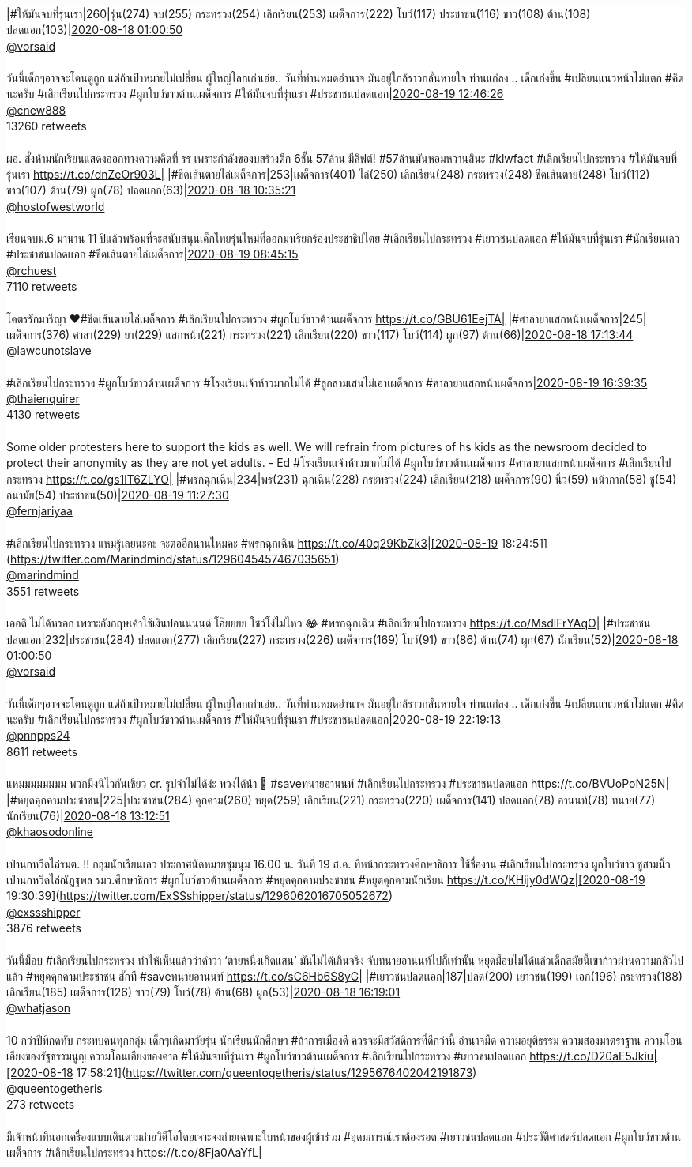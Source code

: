 |#ให้มันจบที่รุ่นเรา|260|รุ่น(274) จบ(255) กระทรวง(254) เลิกเรียน(253) เผด็จการ(222) โบว์(117) ประชาชน(116) ขาว(108) ต้าน(108) ปลดแอก(103)|[2020-08-18 01:00:50](https://twitter.com/Vorsaid/status/1295420336675028992)<br>[@vorsaid](https://twitter.com/vorsaid)<br><br>วันนี้เด็กๆอาจจะโดนดูถูก แต่ถ้าเป้าหมายไม่เปลี่ยน ผู้ใหญ่โลกเก่าเอ๋ย.. วันที่ท่านหมดอำนาจ มันอยู่ใกล้ราวกลั้นหายใจ ท่านแก่ลง .. เด็กเก่งขึ้น #เปลี่ยนแนวหน้าไม่แตก #คิดนะครับ #เลิกเรียนไปกระทรวง #ผูกโบว์ขาวต้านเผด็จการ  #ให้มันจบที่รุ่นเรา #ประชาชนปลดแอก|[2020-08-19 12:46:26](https://twitter.com/cnew888/status/1295960292090736641)<br>[@cnew888](https://twitter.com/cnew888)<br>13260 retweets<br><br>ผอ. สั่งห้ามนักเรียนแสดงออกทางความคิดที่ รร เพราะกำลังของบสร้างตึก 6ชั้น 57ล้าน มีลิฟต์!  #57ล้านมันหอมหวานสินะ #klwfact #เลิกเรียนไปกระทรวง #ให้มันจบที่รุ่นเรา  https://t.co/dnZeOr903L|
|#ขีดเส้นตายไล่เผด็จการ|253|เผด็จการ(401) ไล่(250) เลิกเรียน(248) กระทรวง(248) ขีดเส้นตาย(248) โบว์(112) ขาว(107) ต้าน(79) ผูก(78) ปลดแอก(63)|[2020-08-18 10:35:21](https://twitter.com/hostOFwestworld/status/1295564916087119872)<br>[@hostofwestworld](https://twitter.com/hostofwestworld)<br><br>เรียนจบม.6 มานาน 11 ปีแล้วพร้อมที่จะสนับสนุนเด็กไทยรุ่นใหม่ที่ออกมาเรียกร้องประชาธิปไตย #เลิกเรียนไปกระทรวง #เยาวชนปลดแอก #ให้มันจบที่รุ่นเรา #นักเรียนเลว #ประชาชนปลดเเอก #ขีดเส้นตายไล่เผด็จการ|[2020-08-19 08:45:15](https://twitter.com/Rchuest/status/1295899599375237121)<br>[@rchuest](https://twitter.com/rchuest)<br>7110 retweets<br><br>โคตรรักมารีญา ❤️#ขีดเส้นตายไล่เผด็จการ #เลิกเรียนไปกระทรวง #ผูกโบว์ขาวต้านเผด็จการ  https://t.co/GBU61EejTA|
|#ศาลายาแสกหน้าเผด็จการ|245|เผด็จการ(376) ศาลา(229) ยา(229) แสกหน้า(221) กระทรวง(221) เลิกเรียน(220) ขาว(117) โบว์(114) ผูก(97) ต้าน(66)|[2020-08-18 17:13:44](https://twitter.com/lawcunotslave/status/1295665172648845312)<br>[@lawcunotslave](https://twitter.com/lawcunotslave)<br><br>#เลิกเรียนไปกระทรวง #ผูกโบว์ขาวต้านเผด็จการ #โรงเรียนเจ้าห้าวมากไม่ได้ #ลูกสามเสนไม่เอาเผด็จการ #ศาลายาแสกหน้าเผด็จการ|[2020-08-19 16:39:35](https://twitter.com/ThaiEnquirer/status/1296018967597682688)<br>[@thaienquirer](https://twitter.com/thaienquirer)<br>4130 retweets<br><br>Some older protesters here to support the kids as well.   We will refrain from pictures of hs kids as the newsroom decided to protect their anonymity as they are not yet adults. - Ed  #โรงเรียนเจ้าห้าวมากไม่ได้ #ผูกโบว์ขาวต้านเผด็จการ #ศาลายาแสกหน้าเผด็จการ #เลิกเรียนไปกระทรวง  https://t.co/gs1lT6ZLYO|
|#พรกฉุกเฉิน|234|พร(231) ฉุกเฉิน(228) กระทรวง(224) เลิกเรียน(218) เผด็จการ(90) นิ้ว(59) หน้ากาก(58) ชู(54) อนามัย(54) ประชาชน(50)|[2020-08-19 11:27:30](https://twitter.com/Fernjariyaa/status/1295940430090010625)<br>[@fernjariyaa](https://twitter.com/fernjariyaa)<br><br>#เลิกเรียนไปกระทรวง   แหมรู้เลยนะคะ จะต่ออีกนานไหมคะ  #พรกฉุกเฉิน  https://t.co/40q29KbZk3|[2020-08-19 18:24:51](https://twitter.com/Marindmind/status/1296045457467035651)<br>[@marindmind](https://twitter.com/marindmind)<br>3551 retweets<br><br>เออดิ ไม่ได้หรอก เพราะอังกฤษเค้าใช้เงินปอนนนนด์ โอ๊ยยยย โชว์โง่ไม่ไหว 😂 #พรกฉุกเฉิน  #เลิกเรียนไปกระทรวง  https://t.co/MsdlFrYAqO|
|#ประชาชนปลดแอก|232|ประชาชน(284) ปลดแอก(277) เลิกเรียน(227) กระทรวง(226) เผด็จการ(169) โบว์(91) ขาว(86) ต้าน(74) ผูก(67) นักเรียน(52)|[2020-08-18 01:00:50](https://twitter.com/Vorsaid/status/1295420336675028992)<br>[@vorsaid](https://twitter.com/vorsaid)<br><br>วันนี้เด็กๆอาจจะโดนดูถูก แต่ถ้าเป้าหมายไม่เปลี่ยน ผู้ใหญ่โลกเก่าเอ๋ย.. วันที่ท่านหมดอำนาจ มันอยู่ใกล้ราวกลั้นหายใจ ท่านแก่ลง .. เด็กเก่งขึ้น #เปลี่ยนแนวหน้าไม่แตก #คิดนะครับ #เลิกเรียนไปกระทรวง #ผูกโบว์ขาวต้านเผด็จการ  #ให้มันจบที่รุ่นเรา #ประชาชนปลดแอก|[2020-08-19 22:19:13](https://twitter.com/pnnpps24/status/1296104439871229954)<br>[@pnnpps24](https://twitter.com/pnnpps24)<br>8611 retweets<br><br>แหมมมมมมมม พวกมึงนิไวกันเชียว cr. รูปจำไม่ได้ง่ะ ทวงได้น้า 🥺 #saveทนายอานนท์ #เลิกเรียนไปกระทรวง #ประชาชนปลดแอก  https://t.co/BVUoPoN25N|
|#หยุดคุกคามประชาชน|225|ประชาชน(284) คุกคาม(260) หยุด(259) เลิกเรียน(221) กระทรวง(220) เผด็จการ(141) ปลดแอก(78) อานนท์(78) ทนาย(77) นักเรียน(76)|[2020-08-18 13:12:51](https://twitter.com/KhaosodOnline/status/1295604554864590848)<br>[@khaosodonline](https://twitter.com/khaosodonline)<br><br>เป่านกหวีดไล่รมต. !! กลุ่มนักเรียนเลว ประกาศนัดหมายชุมนุม 16.00 น. วันที่ 19 ส.ค. ที่หน้ากระทรวงศึกษาธิการ ใช้ชื่องาน #เลิกเรียนไปกระทรวง ผูกโบว์ขาว ชูสามนิ้ว เป่านกหวีดไล่ณัฏฐพล รมว.ศึกษาธิการ  #ผูกโบว์ขาวต้านเผด็จการ  #หยุดคุกคามประชาชน  #หยุดคุกคามนักเรียน  https://t.co/KHijy0dWQz|[2020-08-19 19:30:39](https://twitter.com/ExSSshipper/status/1296062016705052672)<br>[@exssshipper](https://twitter.com/exssshipper)<br>3876 retweets<br><br>วันนี้ม็อบ #เลิกเรียนไปกระทรวง ทำให้เห็นแล้วว่าคำว่า ‘ตายหนึ่งเกิดแสน’ มันไม่ได้เกินจริง  จับทนายอานนท์ไปก็เท่านั้น หยุดม็อบไม่ได้แล้วเด็กสมัยนี้เขาก้าวผ่านความกลัวไปแล้ว #หยุดคุกคามประชาชน สักที  #saveทนายอานนท์  https://t.co/sC6Hb6S8yG|
|#เยาวชนปลดเเอก|187|ปลด(200) เยาวชน(199) เอก(196) กระทรวง(188) เลิกเรียน(185) เผด็จการ(126) ขาว(79) โบว์(78) ต้าน(68) ผูก(53)|[2020-08-18 16:19:01](https://twitter.com/WhatJason/status/1295651402706952192)<br>[@whatjason](https://twitter.com/whatjason)<br><br>10 กว่าปีที่กดทับ กระทบคนทุกกลุ่ม เด็กๆเกิดมาวัยรุ่น นักเรียนนักศึกษา #ถ้าการเมืองดี ควรจะมีสวัสดิการที่ดีกว่านี้   อำนาจมืด ความอยุติธรรม ความสองมาตราฐาน ความโอนเอียงของรัฐธรรมนูญ ความโอนเอียงของศาล #ให้มันจบที่รุ่นเรา   #ผูกโบว์ขาวต้านเผด็จการ #เลิกเรียนไปกระทรวง #เยาวชนปลดเเอก  https://t.co/D20aE5Jkiu|[2020-08-18 17:58:21](https://twitter.com/queentogetheris/status/1295676402042191873)<br>[@queentogetheris](https://twitter.com/queentogetheris)<br>273 retweets<br><br>มีเจ้าหน้าที่นอกเครื่องแบบเดินตามถ่ายวิดีโอโดยเจาะจงถ่ายเฉพาะใบหน้าของผู้เข้าร่วม  #อุดมการณ์เราต้องรอด  #เยาวชนปลดเเอก  #ประวัติศาสตร์ปลดแอก #ผูกโบว์ขาวต้านเผด็จการ  #เลิกเรียนไปกระทรวง  https://t.co/8Fja0AaYfL|